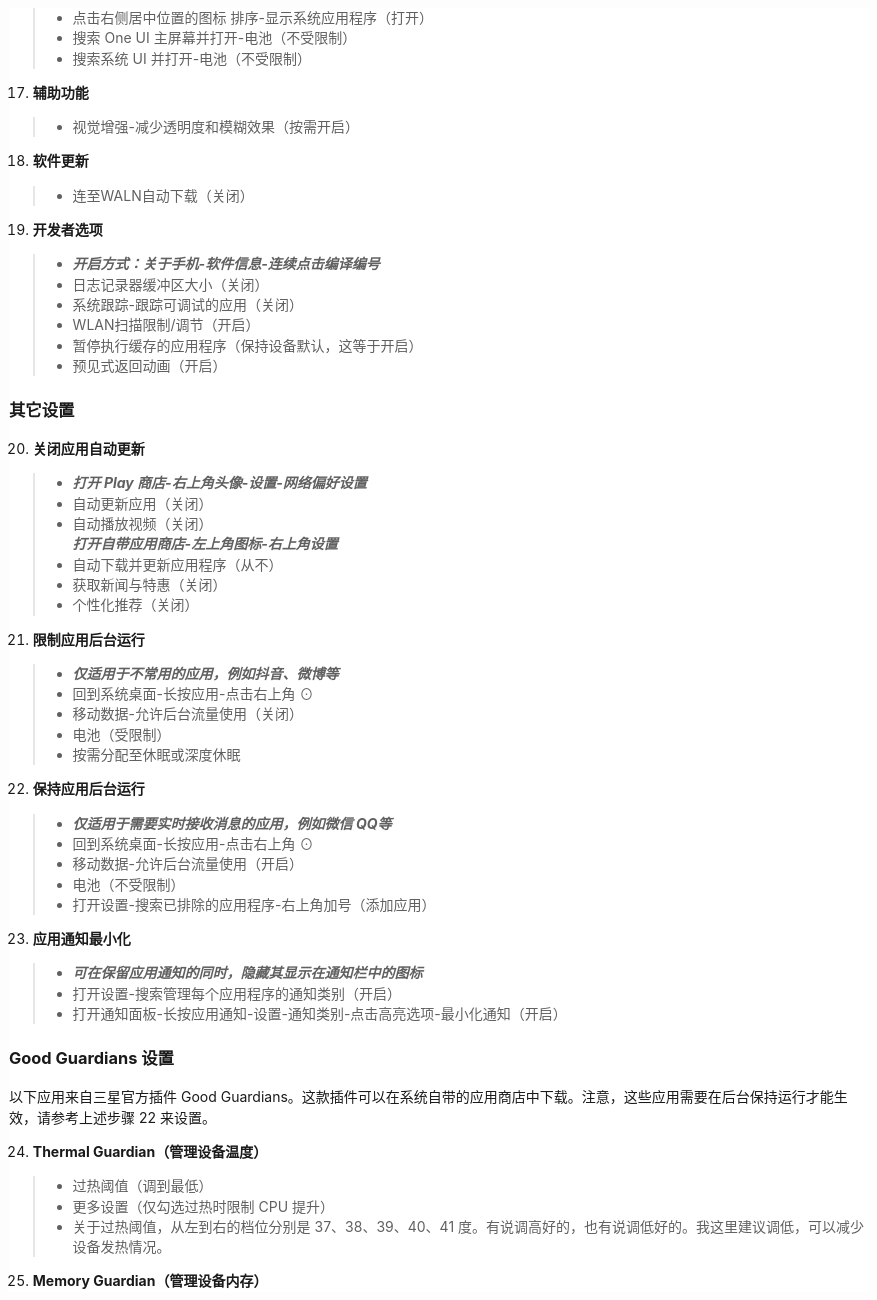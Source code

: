 > - 点击右侧居中位置的图标 排序-显示系统应用程序（打开）
> - 搜索 One UI 主屏幕并打开-电池（不受限制）
> - 搜索系统 UI 并打开-电池（不受限制）
17. **辅助功能**

> - 视觉增强-减少透明度和模糊效果（按需开启）
18. **软件更新**

> - 连至WALN自动下载（关闭）
19. **开发者选项**

> - ***开启方式：关于手机-软件信息-连续点击编译编号***
> - 日志记录器缓冲区大小（关闭）
> - 系统跟踪-跟踪可调试的应用（关闭）
> - WLAN扫描限制/调节（开启）
> - 暂停执行缓存的应用程序（保持设备默认，这等于开启）
> - 预见式返回动画（开启）

### 其它设置

20. **关闭应用自动更新**

> - ***打开 Play 商店-右上角头像-设置-网络偏好设置***
> - 自动更新应用（关闭）
> - 自动播放视频（关闭）  
> ***打开自带应用商店-左上角图标-右上角设置***
> - 自动下载并更新应用程序（从不）
> - 获取新闻与特惠（关闭）
> - 个性化推荐（关闭）
21. **限制应用后台运行**

> - ***仅适用于不常用的应用，例如抖音、微博等***
> - 回到系统桌面-长按应用-点击右上角 ⊙
> - 移动数据-允许后台流量使用（关闭）
> - 电池（受限制）
> - 按需分配至休眠或深度休眠
22. **保持应用后台运行**

> - ***仅适用于需要实时接收消息的应用，例如微信 QQ等***
> - 回到系统桌面-长按应用-点击右上角 ⊙
> - 移动数据-允许后台流量使用（开启）
> - 电池（不受限制）
> - 打开设置-搜索已排除的应用程序-右上角加号（添加应用）
23. **应用通知最小化**

> - ***可在保留应用通知的同时，隐藏其显示在通知栏中的图标***
> - 打开设置-搜索管理每个应用程序的通知类别（开启）
> - 打开通知面板-长按应用通知-设置-通知类别-点击高亮选项-最小化通知（开启）

### Good Guardians 设置

以下应用来自三星官方插件 Good Guardians。这款插件可以在系统自带的应用商店中下载。注意，这些应用需要在后台保持运行才能生效，请参考上述步骤 22 来设置。

24. **Thermal Guardian（管理设备温度）**

> - 过热阈值（调到最低）
> - 更多设置（仅勾选过热时限制 CPU 提升）
> - 关于过热阈值，从左到右的档位分别是 37、38、39、40、41 度。有说调高好的，也有说调低好的。我这里建议调低，可以减少设备发热情况。
25. **Memory Guardian（管理设备内存）**
